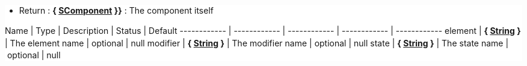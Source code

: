 - Return : **{ [SComponent](/data/web/sugar/src/js/core/SComponent.js) }}** : The component itself

Name | Type | Description | Status | Default
------------ | ------------ | ------------ | ------------ | ------------
element | **{ <a class="link" href="https://developer.mozilla.org/fr/docs/Web/JavaScript/Reference/Objets_globaux/String" target="_blank" title="String">String</a> }** | The element name | optional | null
modifier | **{ <a class="link" href="https://developer.mozilla.org/fr/docs/Web/JavaScript/Reference/Objets_globaux/String" target="_blank" title="String">String</a> }** | The modifier name | optional | null
state | **{ <a class="link" href="https://developer.mozilla.org/fr/docs/Web/JavaScript/Reference/Objets_globaux/String" target="_blank" title="String">String</a> }** | The state name | optional | null



